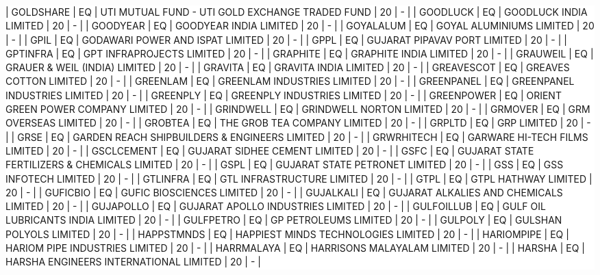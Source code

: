 | GOLDSHARE | EQ | UTI MUTUAL FUND - UTI GOLD EXCHANGE TRADED FUND | 20 | - |
| GOODLUCK | EQ | GOODLUCK INDIA LIMITED | 20 | - |
| GOODYEAR | EQ | GOODYEAR INDIA LIMITED | 20 | - |
| GOYALALUM | EQ | GOYAL ALUMINIUMS LIMITED | 20 | - |
| GPIL | EQ | GODAWARI POWER AND ISPAT LIMITED | 20 | - |
| GPPL | EQ | GUJARAT PIPAVAV PORT LIMITED | 20 | - |
| GPTINFRA | EQ | GPT INFRAPROJECTS LIMITED | 20 | - |
| GRAPHITE | EQ | GRAPHITE INDIA LIMITED | 20 | - |
| GRAUWEIL | EQ | GRAUER & WEIL (INDIA) LIMITED | 20 | - |
| GRAVITA | EQ | GRAVITA INDIA LIMITED | 20 | - |
| GREAVESCOT | EQ | GREAVES COTTON LIMITED | 20 | - |
| GREENLAM | EQ | GREENLAM INDUSTRIES LIMITED | 20 | - |
| GREENPANEL | EQ | GREENPANEL INDUSTRIES LIMITED | 20 | - |
| GREENPLY | EQ | GREENPLY INDUSTRIES LIMITED | 20 | - |
| GREENPOWER | EQ | ORIENT GREEN POWER COMPANY LIMITED | 20 | - |
| GRINDWELL | EQ | GRINDWELL NORTON LIMITED | 20 | - |
| GRMOVER | EQ | GRM OVERSEAS LIMITED | 20 | - |
| GROBTEA | EQ | THE GROB TEA COMPANY LIMITED | 20 | - |
| GRPLTD | EQ | GRP LIMITED | 20 | - |
| GRSE | EQ | GARDEN REACH SHIPBUILDERS & ENGINEERS LIMITED | 20 | - |
| GRWRHITECH | EQ | GARWARE HI-TECH FILMS LIMITED | 20 | - |
| GSCLCEMENT | EQ | GUJARAT SIDHEE CEMENT LIMITED | 20 | - |
| GSFC | EQ | GUJARAT STATE FERTILIZERS & CHEMICALS LIMITED | 20 | - |
| GSPL | EQ | GUJARAT STATE PETRONET LIMITED | 20 | - |
| GSS | EQ | GSS INFOTECH LIMITED | 20 | - |
| GTLINFRA | EQ | GTL INFRASTRUCTURE LIMITED | 20 | - |
| GTPL | EQ | GTPL HATHWAY LIMITED | 20 | - |
| GUFICBIO | EQ | GUFIC BIOSCIENCES LIMITED | 20 | - |
| GUJALKALI | EQ | GUJARAT ALKALIES AND CHEMICALS LIMITED | 20 | - |
| GUJAPOLLO | EQ | GUJARAT APOLLO INDUSTRIES LIMITED | 20 | - |
| GULFOILLUB | EQ | GULF OIL LUBRICANTS INDIA LIMITED | 20 | - |
| GULFPETRO | EQ | GP PETROLEUMS LIMITED | 20 | - |
| GULPOLY | EQ | GULSHAN POLYOLS LIMITED | 20 | - |
| HAPPSTMNDS | EQ | HAPPIEST MINDS TECHNOLOGIES LIMITED | 20 | - |
| HARIOMPIPE | EQ | HARIOM PIPE INDUSTRIES LIMITED | 20 | - |
| HARRMALAYA | EQ | HARRISONS  MALAYALAM LIMITED | 20 | - |
| HARSHA | EQ | HARSHA ENGINEERS INTERNATIONAL LIMITED | 20 | - |